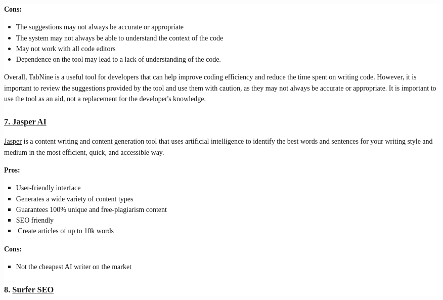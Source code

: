 <p class="MsoNormal"><b><span style="font-family: Comfortaa;">Cons:<o:p></o:p></span></b></p>

<ul style="margin-top: 0in;" type="disc">
 <li class="MsoNormal"><span style="font-family: Comfortaa;">The
     suggestions may not always be accurate or appropriate<o:p></o:p></span></li>
 <li class="MsoNormal"><span style="font-family: Comfortaa;">The
     system may not always be able to understand the context of the code<o:p></o:p></span></li>
 <li class="MsoNormal"><span style="font-family: Comfortaa;">May
     not work with all code editors<o:p></o:p></span></li>
 <li class="MsoNormal"><span style="font-family: Comfortaa;">Dependence
     on the tool may lead to a lack of understanding of the code.<o:p></o:p></span></li>
</ul>

<p class="MsoNormal"><span style="font-family: Comfortaa;">Overall, TabNine is a useful tool for developers that can
help improve coding efficiency and reduce the time spent on writing code.
However, it is important to review the suggestions provided by the tool and use
them with caution, as they may not always be accurate or appropriate. It is
important to use the tool as an aid, not a replacement for the developer's
knowledge.<o:p></o:p></span></p>

<h3 style="text-align: left;"><span style="font-family: Comfortaa;"><a href="http://links.crunchhype.com/jasper" rel="nofollow" target="_blank">7. Jasper AI</a></span></h3><p class="MsoNormal"><span style="font-family: Comfortaa;"><o:p></o:p></span></p>

<p class="MsoNormal"><span style="font-family: Comfortaa;"><a href="http://links.crunchhype.com/jasper" rel="nofollow" target="_blank">Jasper</a> is a content writing and content generation tool that
uses artificial intelligence to identify the best words and sentences for your
writing style and medium in the most efficient, quick, and accessible way.</span></p>

<p class="MsoNormal"><span style="font-family: Comfortaa;"><b>Pros:</b><o:p></o:p></span></p>

<ul style="margin-top: 0in;" type="square">
 <li class="MsoNormal"><span style="font-family: Comfortaa;">User-friendly
     interface<o:p></o:p></span></li>
 <li class="MsoNormal"><span style="font-family: Comfortaa;">Generates
     a wide variety of content types<o:p></o:p></span></li>
 <li class="MsoNormal"><span style="font-family: Comfortaa;">Guarantees
     100% unique and free-plagiarism content<o:p></o:p></span></li>
 <li class="MsoNormal"><span style="font-family: Comfortaa;">SEO
     friendly<o:p></o:p></span></li>
 <li class="MsoNormal"><span style="font-family: Comfortaa;">&nbsp;Create
     articles of up to 10k words<o:p></o:p></span></li>
</ul>

<p class="MsoNormal"><b><span style="font-family: Comfortaa;">Cons:<o:p></o:p></span></b></p>

<ul style="margin-top: 0in;" type="square">
 <li class="MsoNormal"><span style="font-family: Comfortaa;">Not
     the cheapest AI writer on the market<o:p></o:p></span></li>
</ul>

<h3 style="text-align: left;"><span style="font-family: Comfortaa;">8. <a href="http://links.crunchhype.com/Surferseo" rel="nofollow" target="_blank">Surfer SEO</a></span></h3><p class="MsoNormal"><span style="font-family: Comfortaa;"><o:p></o:p></span></p>
